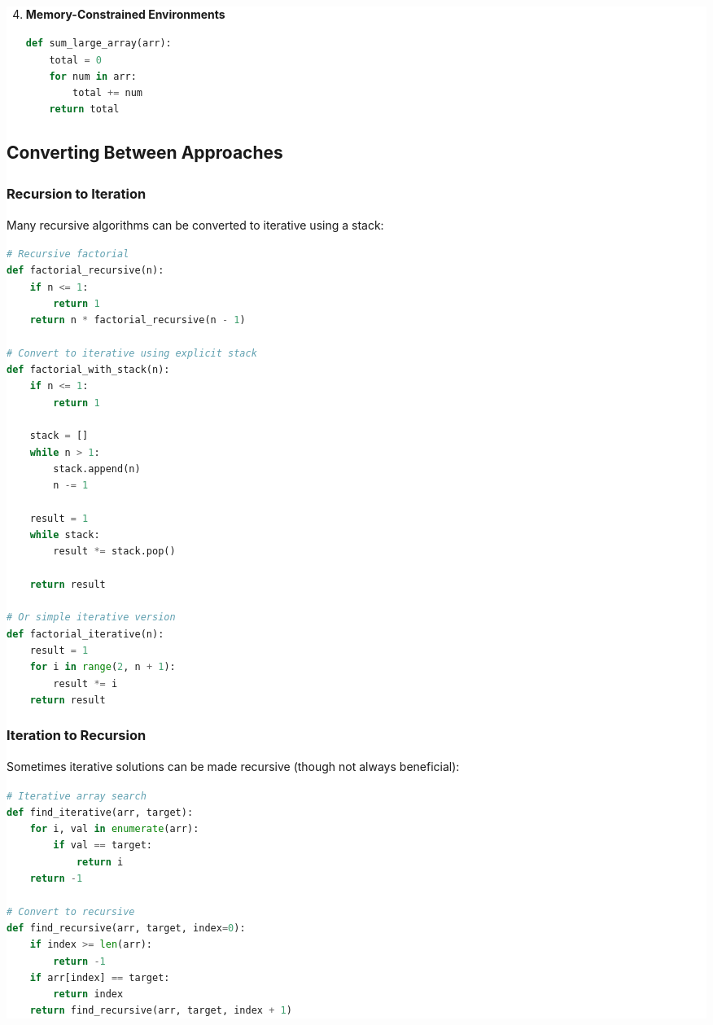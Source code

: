 4. **Memory-Constrained Environments**
   ```python
   def sum_large_array(arr):
       total = 0
       for num in arr:
           total += num
       return total
   ```

## Converting Between Approaches

### Recursion to Iteration

Many recursive algorithms can be converted to iterative using a stack:

```python
# Recursive factorial
def factorial_recursive(n):
    if n <= 1:
        return 1
    return n * factorial_recursive(n - 1)

# Convert to iterative using explicit stack
def factorial_with_stack(n):
    if n <= 1:
        return 1
    
    stack = []
    while n > 1:
        stack.append(n)
        n -= 1
    
    result = 1
    while stack:
        result *= stack.pop()
    
    return result

# Or simple iterative version
def factorial_iterative(n):
    result = 1
    for i in range(2, n + 1):
        result *= i
    return result
```

### Iteration to Recursion

Sometimes iterative solutions can be made recursive (though not always beneficial):

```python
# Iterative array search
def find_iterative(arr, target):
    for i, val in enumerate(arr):
        if val == target:
            return i
    return -1

# Convert to recursive
def find_recursive(arr, target, index=0):
    if index >= len(arr):
        return -1
    if arr[index] == target:
        return index
    return find_recursive(arr, target, index + 1)
```